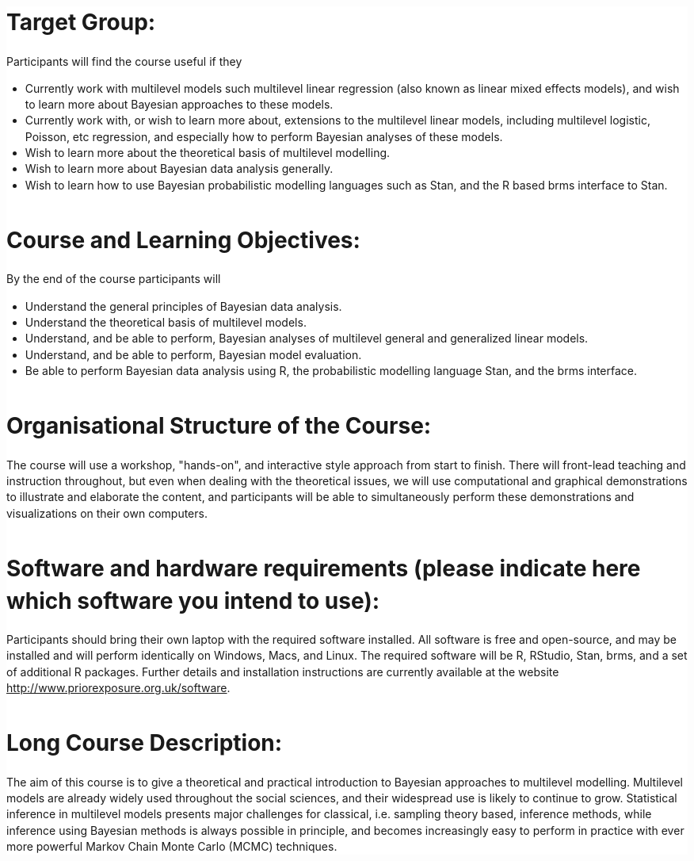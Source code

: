 # Target Group: 

Participants will find the course useful if they
 - Currently work with multilevel models such multilevel linear regression (also known as linear mixed effects models), and wish to learn more about Bayesian approaches to these models.
 - Currently work with, or wish to learn more about, extensions to the multilevel linear models, including multilevel logistic, Poisson, etc regression, and especially how to perform Bayesian analyses of these models.
 - Wish to learn more about the theoretical basis of multilevel modelling.
 - Wish to learn more about Bayesian data analysis generally.
 - Wish to learn how to use Bayesian probabilistic modelling languages such as Stan, and the R based brms interface to Stan.


# Course and Learning Objectives:
By the end of the course participants will
 - Understand the general principles of Bayesian data analysis.
 - Understand the theoretical basis of multilevel models.
 - Understand, and be able to perform, Bayesian analyses of multilevel general and generalized linear models.
 - Understand, and be able to perform, Bayesian model evaluation.
 - Be able to perform Bayesian data analysis using R, the probabilistic modelling language Stan, and the brms interface.

# Organisational Structure of the Course: 

The course will use a workshop, "hands-on", and interactive style approach from start to finish. There will front-lead teaching and instruction throughout, but even when dealing with the theoretical issues, we will use computational and graphical demonstrations to illustrate and elaborate the content, and participants will be able to simultaneously perform these demonstrations and visualizations on their own computers.
 
# Software and hardware requirements (please indicate here which software you intend to use):

Participants should bring their own laptop with the required software installed. All software is free and open-source, and may be installed and will perform identically on Windows, Macs, and Linux. The required software will be R, RStudio, Stan, brms, and a set of additional R packages. Further details and installation instructions are currently available at the website <http://www.priorexposure.org.uk/software>.

# Long Course Description: 

The aim of this course is to give a theoretical and practical introduction to
Bayesian approaches to multilevel modelling. Multilevel models are already
widely used throughout the social sciences, and their widespread use is likely
to continue to grow.  Statistical inference in multilevel models presents major
challenges for classical, i.e. sampling theory based, inference methods, while
inference using Bayesian methods is always possible in principle, and becomes
increasingly easy to perform in practice with ever more powerful Markov Chain
Monte Carlo (MCMC) techniques.
